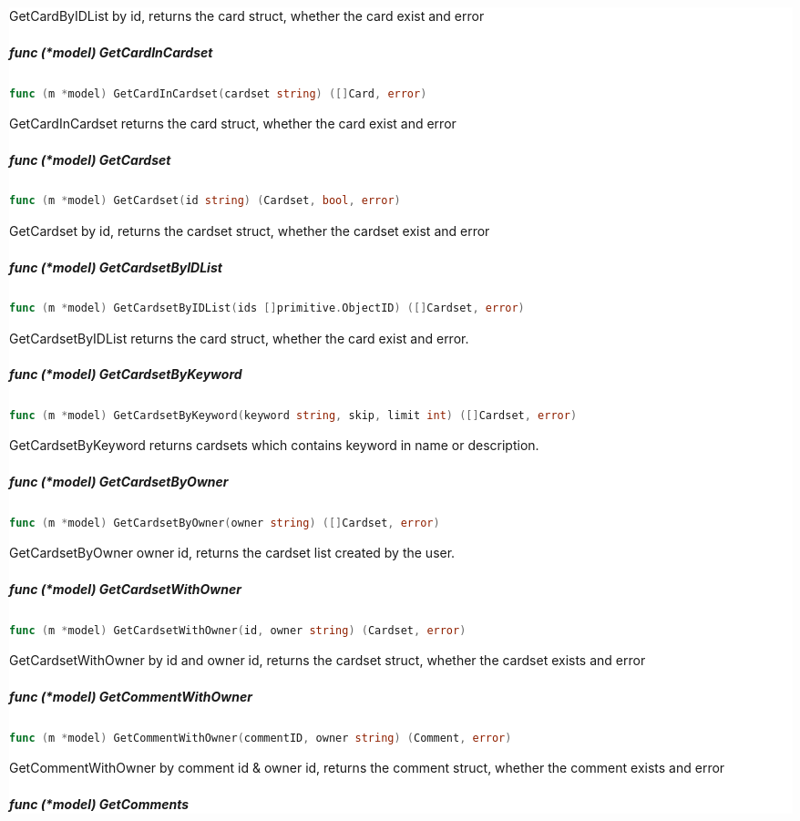 GetCardByIDList by id\, returns the card struct\, whether the card exist and error

##### func \(\*model\) GetCardInCardset

```go
func (m *model) GetCardInCardset(cardset string) ([]Card, error)
```

GetCardInCardset returns the card struct\, whether the card exist and error

##### func \(\*model\) GetCardset

```go
func (m *model) GetCardset(id string) (Cardset, bool, error)
```

GetCardset by id\, returns the cardset struct\, whether the cardset exist and error

##### func \(\*model\) GetCardsetByIDList

```go
func (m *model) GetCardsetByIDList(ids []primitive.ObjectID) ([]Cardset, error)
```

GetCardsetByIDList returns the card struct\, whether the card exist and error\.

##### func \(\*model\) GetCardsetByKeyword

```go
func (m *model) GetCardsetByKeyword(keyword string, skip, limit int) ([]Cardset, error)
```

GetCardsetByKeyword returns cardsets which contains keyword in name or description\.

##### func \(\*model\) GetCardsetByOwner

```go
func (m *model) GetCardsetByOwner(owner string) ([]Cardset, error)
```

GetCardsetByOwner owner id\, returns the cardset list created by the user\.

##### func \(\*model\) GetCardsetWithOwner

```go
func (m *model) GetCardsetWithOwner(id, owner string) (Cardset, error)
```

GetCardsetWithOwner by id and owner id\, returns the cardset struct\, whether the cardset exists and error

##### func \(\*model\) GetCommentWithOwner

```go
func (m *model) GetCommentWithOwner(commentID, owner string) (Comment, error)
```

GetCommentWithOwner by comment id & owner id\, returns the comment struct\, whether the comment exists and error

##### func \(\*model\) GetComments
